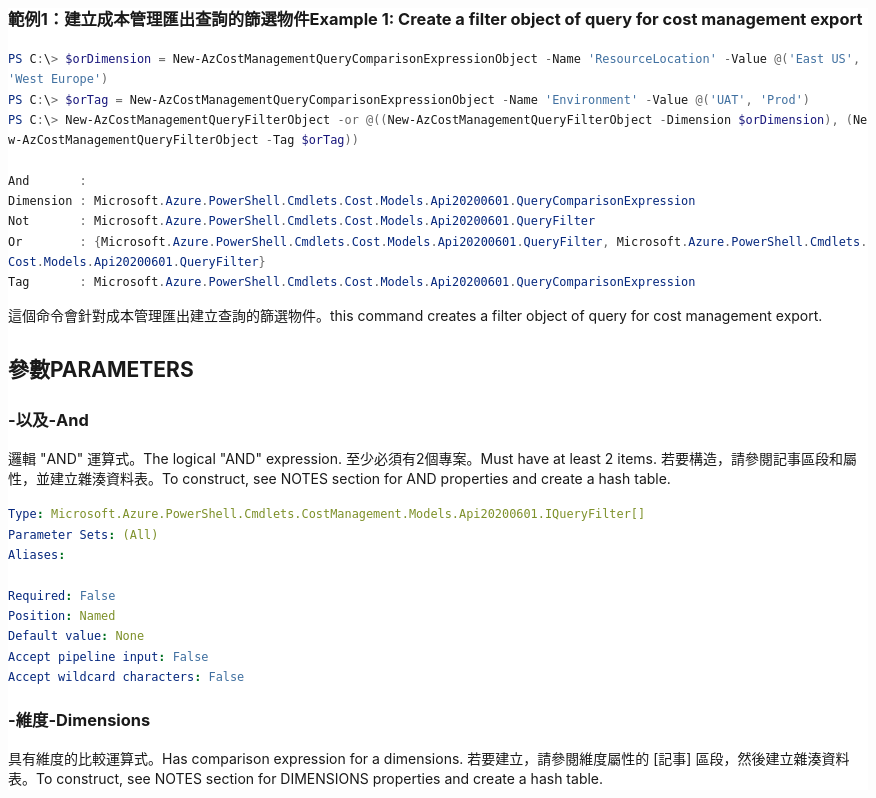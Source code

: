 ### <span data-ttu-id="08e12-108">範例1：建立成本管理匯出查詢的篩選物件</span><span class="sxs-lookup"><span data-stu-id="08e12-108">Example 1: Create a filter object of query for cost management export</span></span>
```powershell
PS C:\> $orDimension = New-AzCostManagementQueryComparisonExpressionObject -Name 'ResourceLocation' -Value @('East US', 'West Europe')
PS C:\> $orTag = New-AzCostManagementQueryComparisonExpressionObject -Name 'Environment' -Value @('UAT', 'Prod')
PS C:\> New-AzCostManagementQueryFilterObject -or @((New-AzCostManagementQueryFilterObject -Dimension $orDimension), (New-AzCostManagementQueryFilterObject -Tag $orTag))

And       :
Dimension : Microsoft.Azure.PowerShell.Cmdlets.Cost.Models.Api20200601.QueryComparisonExpression
Not       : Microsoft.Azure.PowerShell.Cmdlets.Cost.Models.Api20200601.QueryFilter
Or        : {Microsoft.Azure.PowerShell.Cmdlets.Cost.Models.Api20200601.QueryFilter, Microsoft.Azure.PowerShell.Cmdlets.Cost.Models.Api20200601.QueryFilter}
Tag       : Microsoft.Azure.PowerShell.Cmdlets.Cost.Models.Api20200601.QueryComparisonExpression
```

<span data-ttu-id="08e12-109">這個命令會針對成本管理匯出建立查詢的篩選物件。</span><span class="sxs-lookup"><span data-stu-id="08e12-109">this command creates a filter object of query for cost management export.</span></span>

## <span data-ttu-id="08e12-110">參數</span><span class="sxs-lookup"><span data-stu-id="08e12-110">PARAMETERS</span></span>

### <span data-ttu-id="08e12-111">-以及</span><span class="sxs-lookup"><span data-stu-id="08e12-111">-And</span></span>
<span data-ttu-id="08e12-112">邏輯 "AND" 運算式。</span><span class="sxs-lookup"><span data-stu-id="08e12-112">The logical "AND" expression.</span></span>
<span data-ttu-id="08e12-113">至少必須有2個專案。</span><span class="sxs-lookup"><span data-stu-id="08e12-113">Must have at least 2 items.</span></span>
<span data-ttu-id="08e12-114">若要構造，請參閱記事區段和屬性，並建立雜湊資料表。</span><span class="sxs-lookup"><span data-stu-id="08e12-114">To construct, see NOTES section for AND properties and create a hash table.</span></span>

```yaml
Type: Microsoft.Azure.PowerShell.Cmdlets.CostManagement.Models.Api20200601.IQueryFilter[]
Parameter Sets: (All)
Aliases:

Required: False
Position: Named
Default value: None
Accept pipeline input: False
Accept wildcard characters: False
```

### <span data-ttu-id="08e12-115">-維度</span><span class="sxs-lookup"><span data-stu-id="08e12-115">-Dimensions</span></span>
<span data-ttu-id="08e12-116">具有維度的比較運算式。</span><span class="sxs-lookup"><span data-stu-id="08e12-116">Has comparison expression for a dimensions.</span></span>
<span data-ttu-id="08e12-117">若要建立，請參閱維度屬性的 [記事] 區段，然後建立雜湊資料表。</span><span class="sxs-lookup"><span data-stu-id="08e12-117">To construct, see NOTES section for DIMENSIONS properties and create a hash table.</span></span>
